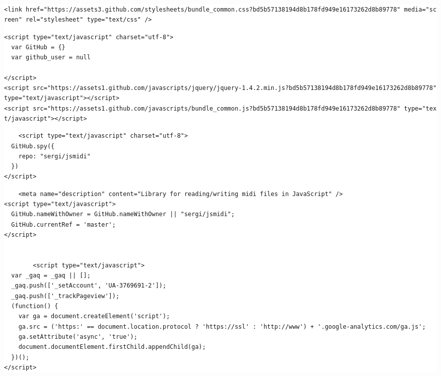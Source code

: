 
    

  

<!DOCTYPE html PUBLIC "-//W3C//DTD XHTML 1.0 Transitional//EN"
  "http://www.w3.org/TR/xhtml1/DTD/xhtml1-transitional.dtd">

<html xmlns="http://www.w3.org/1999/xhtml" xml:lang="en" lang="en">
  <head>
    <meta http-equiv="content-type" content="text/html;charset=UTF-8" />
    <meta http-equiv="X-UA-Compatible" content="chrome=1">
        <title>README.md at master from sergi's jsmidi - GitHub</title>
    <link rel="search" type="application/opensearchdescription+xml" href="/opensearch.xml" title="GitHub" />
    <link rel="fluid-icon" href="https://github.com/fluidicon.png" title="GitHub" />

    <link href="https://assets3.github.com/stylesheets/bundle_common.css?bd5b57138194d8b178fd949e16173262d8b89778" media="screen" rel="stylesheet" type="text/css" />
<link href="https://assets3.github.com/stylesheets/bundle_github.css?bd5b57138194d8b178fd949e16173262d8b89778" media="screen" rel="stylesheet" type="text/css" />

    <script type="text/javascript" charset="utf-8">
      var GitHub = {}
      var github_user = null
      
    </script>
    <script src="https://assets1.github.com/javascripts/jquery/jquery-1.4.2.min.js?bd5b57138194d8b178fd949e16173262d8b89778" type="text/javascript"></script>
    <script src="https://assets1.github.com/javascripts/bundle_common.js?bd5b57138194d8b178fd949e16173262d8b89778" type="text/javascript"></script>
<script src="https://assets2.github.com/javascripts/bundle_github.js?bd5b57138194d8b178fd949e16173262d8b89778" type="text/javascript"></script>

        <script type="text/javascript" charset="utf-8">
      GitHub.spy({
        repo: "sergi/jsmidi"
      })
    </script>

    
  
    
  

  <link href="https://github.com/sergi/jsmidi/commits/master.atom" rel="alternate" title="Recent Commits to jsmidi:master" type="application/atom+xml" />

        <meta name="description" content="Library for reading/writing midi files in JavaScript" />
    <script type="text/javascript">
      GitHub.nameWithOwner = GitHub.nameWithOwner || "sergi/jsmidi";
      GitHub.currentRef = 'master';
    </script>
  

            <script type="text/javascript">
      var _gaq = _gaq || [];
      _gaq.push(['_setAccount', 'UA-3769691-2']);
      _gaq.push(['_trackPageview']);
      (function() {
        var ga = document.createElement('script');
        ga.src = ('https:' == document.location.protocol ? 'https://ssl' : 'http://www') + '.google-analytics.com/ga.js';
        ga.setAttribute('async', 'true');
        document.documentElement.firstChild.appendChild(ga);
      })();
    </script>
